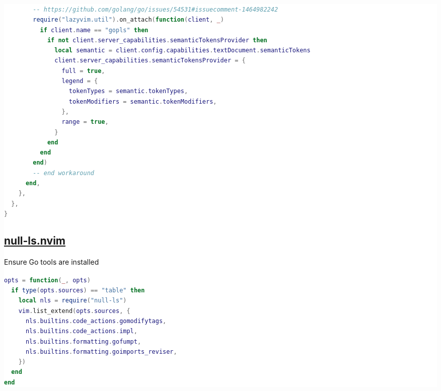 ```lua
        -- https://github.com/golang/go/issues/54531#issuecomment-1464982242
        require("lazyvim.util").on_attach(function(client, _)
          if client.name == "gopls" then
            if not client.server_capabilities.semanticTokensProvider then
              local semantic = client.config.capabilities.textDocument.semanticTokens
              client.server_capabilities.semanticTokensProvider = {
                full = true,
                legend = {
                  tokenTypes = semantic.tokenTypes,
                  tokenModifiers = semantic.tokenModifiers,
                },
                range = true,
              }
            end
          end
        end)
        -- end workaround
      end,
    },
  },
}
```

</TabItem>

</Tabs>

## [null-ls.nvim](https://github.com/jose-elias-alvarez/null-ls.nvim)

 Ensure Go tools are installed


<Tabs>

<TabItem value="opts" label="Options">

```lua
opts = function(_, opts)
  if type(opts.sources) == "table" then
    local nls = require("null-ls")
    vim.list_extend(opts.sources, {
      nls.builtins.code_actions.gomodifytags,
      nls.builtins.code_actions.impl,
      nls.builtins.formatting.gofumpt,
      nls.builtins.formatting.goimports_reviser,
    })
  end
end
```

</TabItem>


<TabItem value="code" label="Full Spec">
